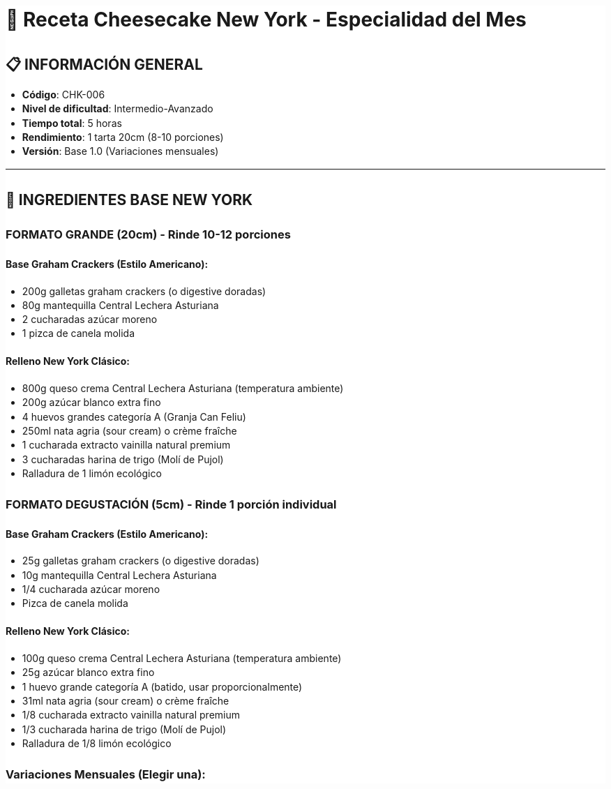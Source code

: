 # 🗽 Receta Cheesecake New York - Especialidad del Mes

## 📋 **INFORMACIÓN GENERAL**
- **Código**: CHK-006
- **Nivel de dificultad**: Intermedio-Avanzado
- **Tiempo total**: 5 horas
- **Rendimiento**: 1 tarta 20cm (8-10 porciones)
- **Versión**: Base 1.0 (Variaciones mensuales)

---

## 🛒 **INGREDIENTES BASE NEW YORK**

### **FORMATO GRANDE (20cm) - Rinde 10-12 porciones**

#### **Base Graham Crackers (Estilo Americano):**
- 200g galletas graham crackers (o digestive doradas)
- 80g mantequilla Central Lechera Asturiana
- 2 cucharadas azúcar moreno
- 1 pizca de canela molida

#### **Relleno New York Clásico:**
- 800g queso crema Central Lechera Asturiana (temperatura ambiente)
- 200g azúcar blanco extra fino
- 4 huevos grandes categoría A (Granja Can Feliu)
- 250ml nata agria (sour cream) o crème fraîche
- 1 cucharada extracto vainilla natural premium
- 3 cucharadas harina de trigo (Molí de Pujol)
- Ralladura de 1 limón ecológico

### **FORMATO DEGUSTACIÓN (5cm) - Rinde 1 porción individual**

#### **Base Graham Crackers (Estilo Americano):**
- 25g galletas graham crackers (o digestive doradas)
- 10g mantequilla Central Lechera Asturiana
- 1/4 cucharada azúcar moreno
- Pizca de canela molida

#### **Relleno New York Clásico:**
- 100g queso crema Central Lechera Asturiana (temperatura ambiente)
- 25g azúcar blanco extra fino
- 1 huevo grande categoría A (batido, usar proporcionalmente)
- 31ml nata agria (sour cream) o crème fraîche
- 1/8 cucharada extracto vainilla natural premium
- 1/3 cucharada harina de trigo (Molí de Pujol)
- Ralladura de 1/8 limón ecológico

### **Variaciones Mensuales (Elegir una):**
